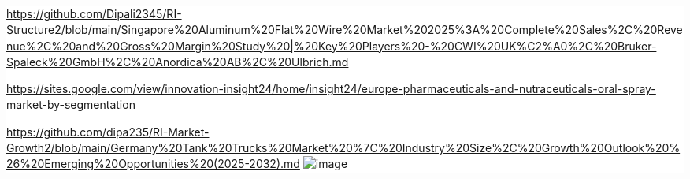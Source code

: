 <a href=https://github.com/Dipali2345/RI-Structure2/blob/main/Singapore%20Aluminum%20Flat%20Wire%20Market%202025%3A%20Complete%20Sales%2C%20Revenue%2C%20and%20Gross%20Margin%20Study%20|%20Key%20Players%20-%20CWI%20UK%C2%A0%2C%20Bruker-Spaleck%20GmbH%2C%20Anordica%20AB%2C%20Ulbrich.md>https://github.com/Dipali2345/RI-Structure2/blob/main/Singapore%20Aluminum%20Flat%20Wire%20Market%202025%3A%20Complete%20Sales%2C%20Revenue%2C%20and%20Gross%20Margin%20Study%20|%20Key%20Players%20-%20CWI%20UK%C2%A0%2C%20Bruker-Spaleck%20GmbH%2C%20Anordica%20AB%2C%20Ulbrich.md</a>

<a href=https://sites.google.com/view/innovation-insight24/home/insight24/europe-pharmaceuticals-and-nutraceuticals-oral-spray-market-by-segmentation>https://sites.google.com/view/innovation-insight24/home/insight24/europe-pharmaceuticals-and-nutraceuticals-oral-spray-market-by-segmentation</a>

<a href=https://github.com/dipa235/RI-Market-Growth2/blob/main/Germany%20Tank%20Trucks%20Market%20%7C%20Industry%20Size%2C%20Growth%20Outlook%20%26%20Emerging%20Opportunities%20(2025-2032).md>https://github.com/dipa235/RI-Market-Growth2/blob/main/Germany%20Tank%20Trucks%20Market%20%7C%20Industry%20Size%2C%20Growth%20Outlook%20%26%20Emerging%20Opportunities%20(2025-2032).md</a>
![image](https://github.com/user-attachments/assets/9838606e-d784-4932-9497-a79588327db6)
